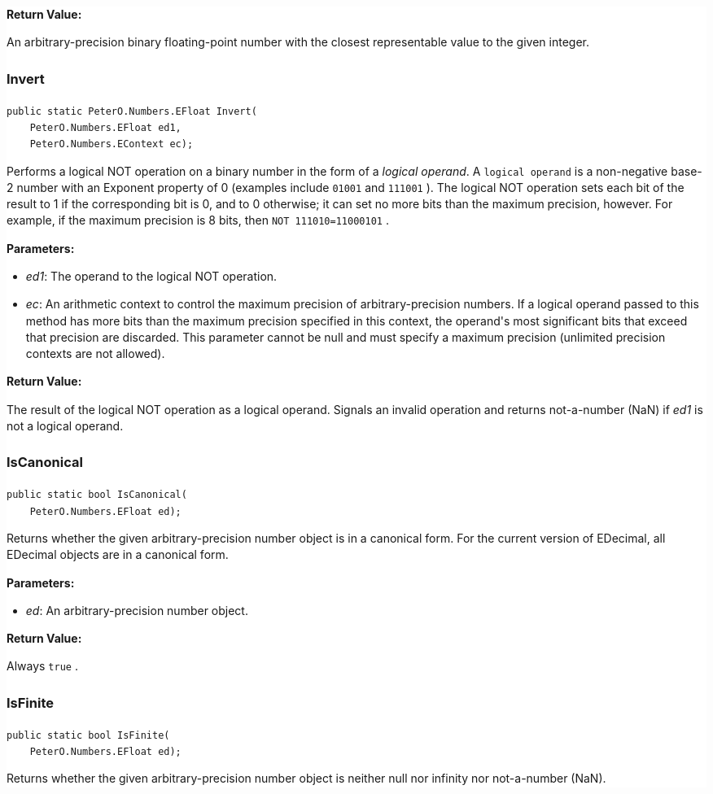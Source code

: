 <b>Return Value:</b>

An arbitrary-precision binary floating-point number with the closest representable value to the given integer.

<a id="Invert_PeterO_Numbers_EFloat_PeterO_Numbers_EContext"></a>
### Invert

    public static PeterO.Numbers.EFloat Invert(
        PeterO.Numbers.EFloat ed1,
        PeterO.Numbers.EContext ec);

Performs a logical NOT operation on a binary number in the form of a <i>logical operand</i>. A  `logical operand`  is a non-negative base-2 number with an Exponent property of 0 (examples include  `01001`  and  `111001`  ). The logical NOT operation sets each bit of the result to 1 if the corresponding bit is 0, and to 0 otherwise; it can set no more bits than the maximum precision, however. For example, if the maximum precision is 8 bits, then  `NOT 111010=11000101` .

<b>Parameters:</b>

 * <i>ed1</i>: The operand to the logical NOT operation.

 * <i>ec</i>: An arithmetic context to control the maximum precision of arbitrary-precision numbers. If a logical operand passed to this method has more bits than the maximum precision specified in this context, the operand's most significant bits that exceed that precision are discarded. This parameter cannot be null and must specify a maximum precision (unlimited precision contexts are not allowed).

<b>Return Value:</b>

The result of the logical NOT operation as a logical operand. Signals an invalid operation and returns not-a-number (NaN) if  <i>ed1</i>
 is not a logical operand.

<a id="IsCanonical_PeterO_Numbers_EFloat"></a>
### IsCanonical

    public static bool IsCanonical(
        PeterO.Numbers.EFloat ed);

Returns whether the given arbitrary-precision number object is in a canonical form. For the current version of EDecimal, all EDecimal objects are in a canonical form.

<b>Parameters:</b>

 * <i>ed</i>: An arbitrary-precision number object.

<b>Return Value:</b>

Always  `true` .

<a id="IsFinite_PeterO_Numbers_EFloat"></a>
### IsFinite

    public static bool IsFinite(
        PeterO.Numbers.EFloat ed);

Returns whether the given arbitrary-precision number object is neither null nor infinity nor not-a-number (NaN).
